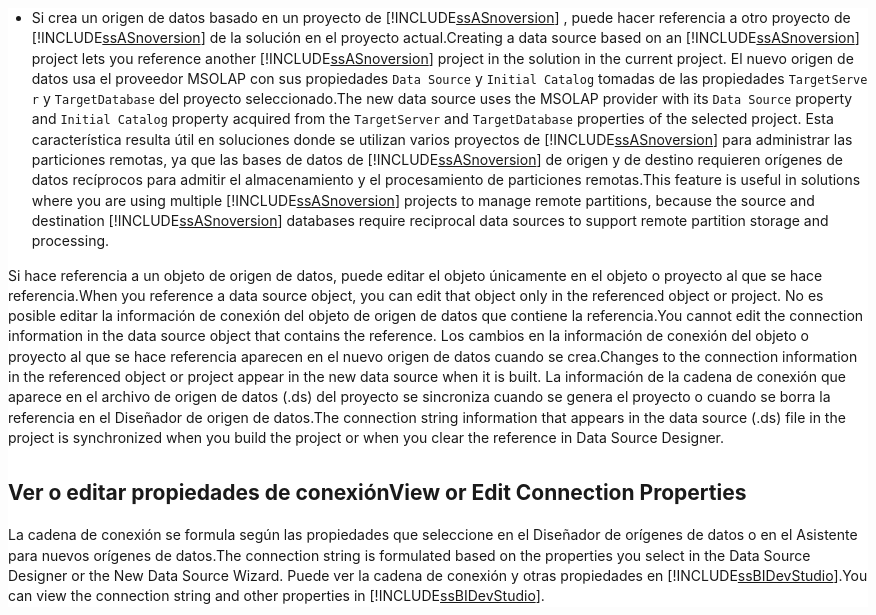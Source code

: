 -   <span data-ttu-id="a03e6-206">Si crea un origen de datos basado en un proyecto de [!INCLUDE[ssASnoversion](../../includes/ssasnoversion-md.md)] , puede hacer referencia a otro proyecto de [!INCLUDE[ssASnoversion](../../includes/ssasnoversion-md.md)] de la solución en el proyecto actual.</span><span class="sxs-lookup"><span data-stu-id="a03e6-206">Creating a data source based on an [!INCLUDE[ssASnoversion](../../includes/ssasnoversion-md.md)] project lets you reference another [!INCLUDE[ssASnoversion](../../includes/ssasnoversion-md.md)] project in the solution in the current project.</span></span> <span data-ttu-id="a03e6-207">El nuevo origen de datos usa el proveedor MSOLAP con sus propiedades `Data Source` y `Initial Catalog` tomadas de las propiedades `TargetServer` y `TargetDatabase` del proyecto seleccionado.</span><span class="sxs-lookup"><span data-stu-id="a03e6-207">The new data source uses the MSOLAP provider with its `Data Source` property and `Initial Catalog` property acquired from the `TargetServer` and `TargetDatabase` properties of the selected project.</span></span> <span data-ttu-id="a03e6-208">Esta característica resulta útil en soluciones donde se utilizan varios proyectos de [!INCLUDE[ssASnoversion](../../includes/ssasnoversion-md.md)] para administrar las particiones remotas, ya que las bases de datos de [!INCLUDE[ssASnoversion](../../includes/ssasnoversion-md.md)] de origen y de destino requieren orígenes de datos recíprocos para admitir el almacenamiento y el procesamiento de particiones remotas.</span><span class="sxs-lookup"><span data-stu-id="a03e6-208">This feature is useful in solutions where you are using multiple [!INCLUDE[ssASnoversion](../../includes/ssasnoversion-md.md)] projects to manage remote partitions, because the source and destination [!INCLUDE[ssASnoversion](../../includes/ssasnoversion-md.md)] databases require reciprocal data sources to support remote partition storage and processing.</span></span>  
  
 <span data-ttu-id="a03e6-209">Si hace referencia a un objeto de origen de datos, puede editar el objeto únicamente en el objeto o proyecto al que se hace referencia.</span><span class="sxs-lookup"><span data-stu-id="a03e6-209">When you reference a data source object, you can edit that object only in the referenced object or project.</span></span> <span data-ttu-id="a03e6-210">No es posible editar la información de conexión del objeto de origen de datos que contiene la referencia.</span><span class="sxs-lookup"><span data-stu-id="a03e6-210">You cannot edit the connection information in the data source object that contains the reference.</span></span> <span data-ttu-id="a03e6-211">Los cambios en la información de conexión del objeto o proyecto al que se hace referencia aparecen en el nuevo origen de datos cuando se crea.</span><span class="sxs-lookup"><span data-stu-id="a03e6-211">Changes to the connection information in the referenced object or project appear in the new data source when it is built.</span></span> <span data-ttu-id="a03e6-212">La información de la cadena de conexión que aparece en el archivo de origen de datos (.ds) del proyecto se sincroniza cuando se genera el proyecto o cuando se borra la referencia en el Diseñador de origen de datos.</span><span class="sxs-lookup"><span data-stu-id="a03e6-212">The connection string information that appears in the data source (.ds) file in the project is synchronized when you build the project or when you clear the reference in Data Source Designer.</span></span>  
  
##  <a name="view-or-edit-connection-properties"></a><a name="bkmk_ConnectionString"></a><span data-ttu-id="a03e6-213">Ver o editar propiedades de conexión</span><span class="sxs-lookup"><span data-stu-id="a03e6-213">View or Edit Connection Properties</span></span>  
 <span data-ttu-id="a03e6-214">La cadena de conexión se formula según las propiedades que seleccione en el Diseñador de orígenes de datos o en el Asistente para nuevos orígenes de datos.</span><span class="sxs-lookup"><span data-stu-id="a03e6-214">The connection string is formulated based on the properties you select in the Data Source Designer or the New Data Source Wizard.</span></span> <span data-ttu-id="a03e6-215">Puede ver la cadena de conexión y otras propiedades en [!INCLUDE[ssBIDevStudio](../../includes/ssbidevstudio-md.md)].</span><span class="sxs-lookup"><span data-stu-id="a03e6-215">You can view the connection string and other properties in [!INCLUDE[ssBIDevStudio](../../includes/ssbidevstudio-md.md)].</span></span>  
  